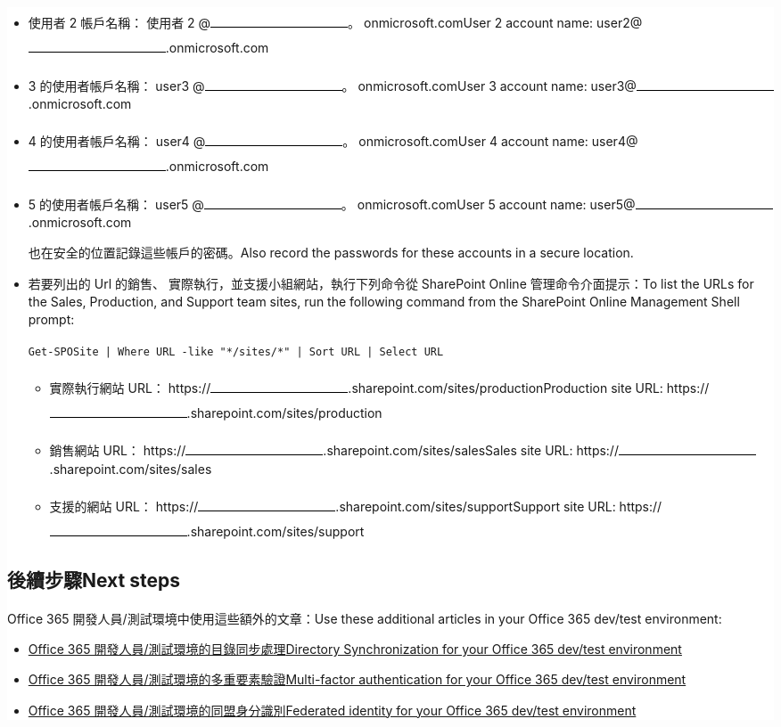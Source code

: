   - <span data-ttu-id="9e3b2-197">使用者 2 帳戶名稱： 使用者 2 @![](./images/Common_Images/TableLine.png)。 onmicrosoft.com</span><span class="sxs-lookup"><span data-stu-id="9e3b2-197">User 2 account name: user2@![](./images/Common_Images/TableLine.png).onmicrosoft.com</span></span>
    
  - <span data-ttu-id="9e3b2-198">3 的使用者帳戶名稱： user3 @![](./images/Common_Images/TableLine.png)。 onmicrosoft.com</span><span class="sxs-lookup"><span data-stu-id="9e3b2-198">User 3 account name: user3@![](./images/Common_Images/TableLine.png).onmicrosoft.com</span></span>
    
  - <span data-ttu-id="9e3b2-199">4 的使用者帳戶名稱： user4 @![](./images/Common_Images/TableLine.png)。 onmicrosoft.com</span><span class="sxs-lookup"><span data-stu-id="9e3b2-199">User 4 account name: user4@![](./images/Common_Images/TableLine.png).onmicrosoft.com</span></span>
    
  - <span data-ttu-id="9e3b2-200">5 的使用者帳戶名稱： user5 @![](./images/Common_Images/TableLine.png)。 onmicrosoft.com</span><span class="sxs-lookup"><span data-stu-id="9e3b2-200">User 5 account name: user5@![](./images/Common_Images/TableLine.png).onmicrosoft.com</span></span>
    
    <span data-ttu-id="9e3b2-201">也在安全的位置記錄這些帳戶的密碼。</span><span class="sxs-lookup"><span data-stu-id="9e3b2-201">Also record the passwords for these accounts in a secure location.</span></span>
    
- <span data-ttu-id="9e3b2-202">若要列出的 Url 的銷售、 實際執行，並支援小組網站，執行下列命令從 SharePoint Online 管理命令介面提示：</span><span class="sxs-lookup"><span data-stu-id="9e3b2-202">To list the URLs for the Sales, Production, and Support team sites, run the following command from the SharePoint Online Management Shell prompt:</span></span>
    
  ```
  Get-SPOSite | Where URL -like "*/sites/*" | Sort URL | Select URL
  ```

  - <span data-ttu-id="9e3b2-203">實際執行網站 URL： https://![](./images/Common_Images/TableLine.png).sharepoint.com/sites/production</span><span class="sxs-lookup"><span data-stu-id="9e3b2-203">Production site URL: https://![](./images/Common_Images/TableLine.png).sharepoint.com/sites/production</span></span>
    
  - <span data-ttu-id="9e3b2-204">銷售網站 URL： https://![](./images/Common_Images/TableLine.png).sharepoint.com/sites/sales</span><span class="sxs-lookup"><span data-stu-id="9e3b2-204">Sales site URL: https://![](./images/Common_Images/TableLine.png).sharepoint.com/sites/sales</span></span>
    
  - <span data-ttu-id="9e3b2-205">支援的網站 URL： https://![](./images/Common_Images/TableLine.png).sharepoint.com/sites/support</span><span class="sxs-lookup"><span data-stu-id="9e3b2-205">Support site URL: https://![](./images/Common_Images/TableLine.png).sharepoint.com/sites/support</span></span>
    
## <a name="next-steps"></a><span data-ttu-id="9e3b2-206">後續步驟</span><span class="sxs-lookup"><span data-stu-id="9e3b2-206">Next steps</span></span>

<span data-ttu-id="9e3b2-207">Office 365 開發人員/測試環境中使用這些額外的文章：</span><span class="sxs-lookup"><span data-stu-id="9e3b2-207">Use these additional articles in your Office 365 dev/test environment:</span></span>
  
- [<span data-ttu-id="9e3b2-208">Office 365 開發人員/測試環境的目錄同步處理</span><span class="sxs-lookup"><span data-stu-id="9e3b2-208">Directory Synchronization for your Office 365 dev/test environment</span></span>](dirsync-for-your-office-365-dev-test-environment.md)
    
- [<span data-ttu-id="9e3b2-209">Office 365 開發人員/測試環境的多重要素驗證</span><span class="sxs-lookup"><span data-stu-id="9e3b2-209">Multi-factor authentication for your Office 365 dev/test environment</span></span>](multi-factor-authentication-for-your-office-365-dev-test-environment.md)
    
- [<span data-ttu-id="9e3b2-210">Office 365 開發人員/測試環境的同盟身分識別</span><span class="sxs-lookup"><span data-stu-id="9e3b2-210">Federated identity for your Office 365 dev/test environment</span></span>](federated-identity-for-your-office-365-dev-test-environment.md)
    